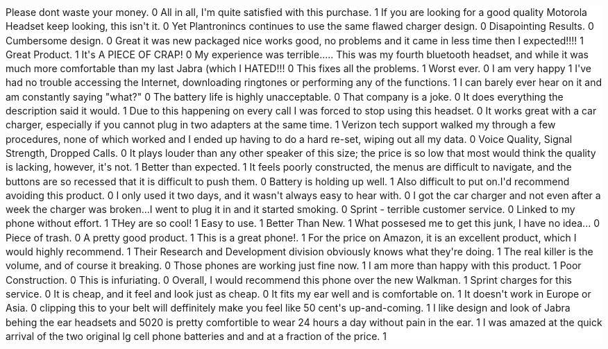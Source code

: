 Please dont waste your money.	0
All in all, I'm quite satisfied with this purchase.	1
If you are looking for a good quality Motorola Headset keep looking, this isn't it.	0
Yet Plantronincs continues to use the same flawed charger design.	0
Disapointing Results.	0
Cumbersome design.	0
Great it was new packaged nice works good, no problems and it came in less time then I expected!!!!	1
Great Product.	1
It's A PIECE OF CRAP!	0
My experience was terrible..... This was my fourth bluetooth headset, and while it was much more comfortable than my last Jabra (which I HATED!!!	0
This fixes all the problems.	1
Worst ever.	0
I am very happy	1
I've had no trouble accessing the Internet, downloading ringtones or performing any of the functions.	1
I can barely ever hear on it and am constantly saying "what?"	0
The battery life is highly unacceptable.	0
That company is a joke.	0
It does everything the description said it would.	1
Due to this happening on every call I was forced to stop using this headset.	0
It works great with a car charger, especially if you cannot plug in two adapters at the same time.	1
Verizon tech support walked my through a few procedures, none of which worked and I ended up having to do a hard re-set, wiping out all my data.	0
Voice Quality, Signal Strength, Dropped Calls.	0
It plays louder than any other speaker of this size; the price is so low that most would think the quality is lacking, however, it's not.	1
Better than expected.	1
It feels poorly constructed, the menus are difficult to navigate, and the buttons are so recessed that it is difficult to push them.	0
Battery is holding up well.	1
Also difficult to put on.I'd recommend avoiding this product.	0
I only used it two days, and it wasn't always easy to hear with.	0
I got the car charger and not even after a week the charger was broken...I went to plug it in and it started smoking.	0
Sprint - terrible customer service.	0
Linked to my phone without effort.	1
THey are so cool!	1
Easy to use.	1
Better Than New.	1
What possesed me to get this junk, I have no idea...	0
Piece of trash.	0
A pretty good product.	1
This is a great phone!.	1
For the price on Amazon, it is an excellent product, which I would highly recommend.	1
Their Research and Development division obviously knows what they're doing.	1
The real killer is the volume, and of course it breaking.	0
Those phones are working just fine now.	1
I am more than happy with this product.	1
Poor Construction.	0
This is infuriating.	0
Overall, I would recommend this phone over the new Walkman.	1
Sprint charges for this service.	0
It is cheap, and it feel and look just as cheap.	0
It fits my ear well and is comfortable on.	1
It doesn't work in Europe or Asia.	0
clipping this to your belt will deffinitely make you feel like 50 cent's up-and-coming.	1
I like design and look of Jabra behing the ear headsets and 5020 is pretty comfortible to wear 24 hours a day without pain in the ear.	1
I was amazed at the quick arrival of the two original lg cell phone batteries and and at a fraction of the price.	1